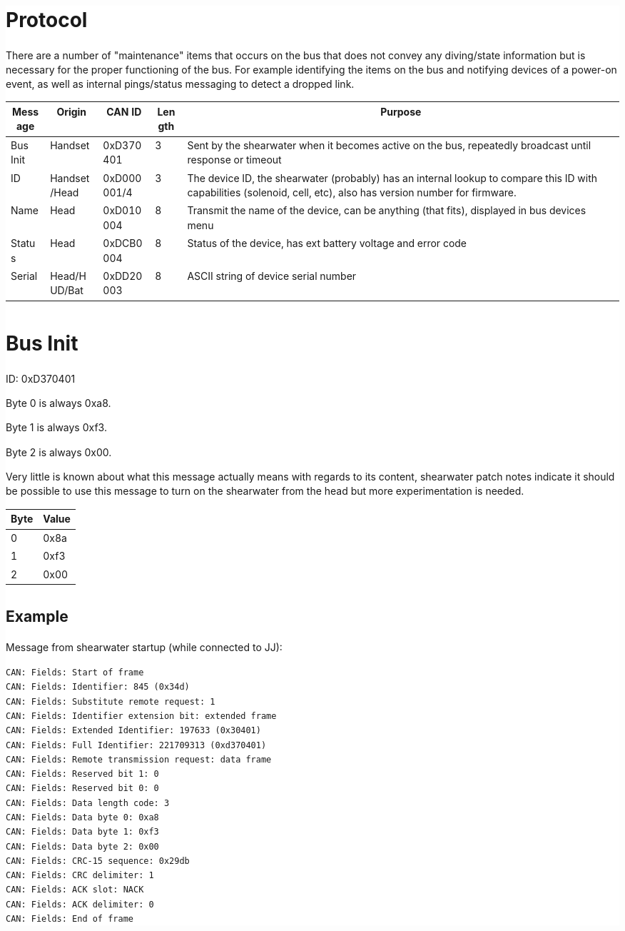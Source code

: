 # Protocol

There are a number of "maintenance" items that occurs on the bus that does not convey any diving/state information but is necessary for the proper functioning of the bus. For example identifying the items on the bus and notifying devices of a power-on event, as well as internal pings/status messaging to detect a dropped link. 

 Message       | Origin        | CAN ID        | Length        | Purpose       |
| ------------ | ------------- | ------------- | ------------- | ------------- |
| Bus Init     | Handset       | 0xD370401     | 3             | Sent by the shearwater when it becomes active on the bus, repeatedly broadcast until response or timeout |
| ID           | Handset/Head  | 0xD000001/4   | 3             | The device ID, the shearwater (probably) has an internal lookup to compare this ID with capabilities (solenoid, cell, etc), also has version number for firmware. |
| Name         | Head          | 0xD010004     | 8             | Transmit the name of the device, can be anything (that fits), displayed in bus devices menu |
| Status       | Head          | 0xDCB0004     | 8             | Status of the device, has ext battery voltage and error code|
| Serial       | Head/HUD/Bat  | 0xDD20003     | 8             | ASCII string of device serial number

# Bus Init
ID: 0xD370401

Byte 0 is always 0xa8.

Byte 1 is always 0xf3.

Byte 2 is always 0x00.

Very little is known about what this message actually means with regards to its content, shearwater patch notes indicate it should be possible to use this message to turn on the shearwater from the head but more experimentation is needed.

| Byte          | Value         |
| ------------- | ------------- |
| 0             | 0x8a          |
| 1             | 0xf3          |
| 2             | 0x00          |

## Example
Message from shearwater startup (while connected to JJ):
```
CAN: Fields: Start of frame
CAN: Fields: Identifier: 845 (0x34d)
CAN: Fields: Substitute remote request: 1
CAN: Fields: Identifier extension bit: extended frame
CAN: Fields: Extended Identifier: 197633 (0x30401)
CAN: Fields: Full Identifier: 221709313 (0xd370401)
CAN: Fields: Remote transmission request: data frame
CAN: Fields: Reserved bit 1: 0
CAN: Fields: Reserved bit 0: 0
CAN: Fields: Data length code: 3
CAN: Fields: Data byte 0: 0xa8
CAN: Fields: Data byte 1: 0xf3
CAN: Fields: Data byte 2: 0x00
CAN: Fields: CRC-15 sequence: 0x29db
CAN: Fields: CRC delimiter: 1
CAN: Fields: ACK slot: NACK
CAN: Fields: ACK delimiter: 0
CAN: Fields: End of frame
```
